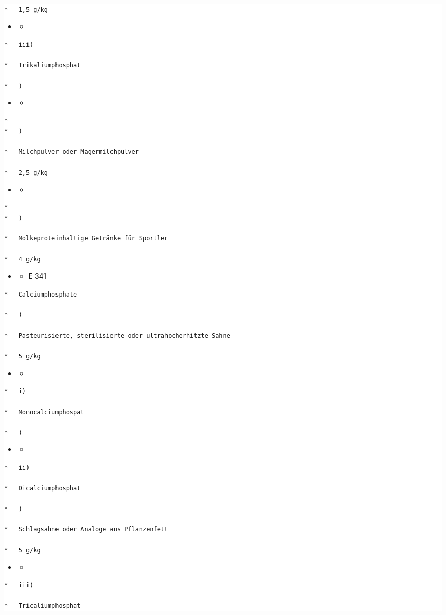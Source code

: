     *   1,5 g/kg


*    *
    *   iii)

    *   Trikaliumphosphat

    *   )


*    *
    *
    *   )

    *   Milchpulver oder Magermilchpulver

    *   2,5 g/kg


*    *
    *
    *   )

    *   Molkeproteinhaltige Getränke für Sportler

    *   4 g/kg


*    *   E 341

    *   Calciumphosphate

    *   )

    *   Pasteurisierte, sterilisierte oder ultrahocherhitzte Sahne

    *   5 g/kg


*    *
    *   i)

    *   Monocalciumphospat

    *   )


*    *
    *   ii)

    *   Dicalciumphosphat

    *   )

    *   Schlagsahne oder Analoge aus Pflanzenfett

    *   5 g/kg


*    *
    *   iii)

    *   Tricaliumphosphat
